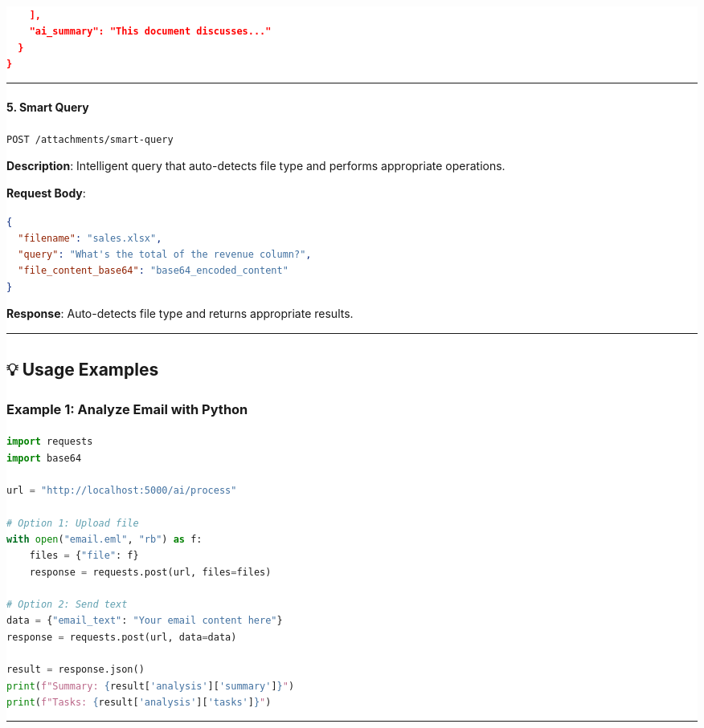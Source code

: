 ```json
    ],
    "ai_summary": "This document discusses..."
  }
}
```

---

#### 5. Smart Query
```
POST /attachments/smart-query
```

**Description**: Intelligent query that auto-detects file type and performs appropriate operations.

**Request Body**:
```json
{
  "filename": "sales.xlsx",
  "query": "What's the total of the revenue column?",
  "file_content_base64": "base64_encoded_content"
}
```

**Response**: Auto-detects file type and returns appropriate results.

---

## 💡 Usage Examples

### Example 1: Analyze Email with Python

```python
import requests
import base64

url = "http://localhost:5000/ai/process"

# Option 1: Upload file
with open("email.eml", "rb") as f:
    files = {"file": f}
    response = requests.post(url, files=files)

# Option 2: Send text
data = {"email_text": "Your email content here"}
response = requests.post(url, data=data)

result = response.json()
print(f"Summary: {result['analysis']['summary']}")
print(f"Tasks: {result['analysis']['tasks']}")
```

---

